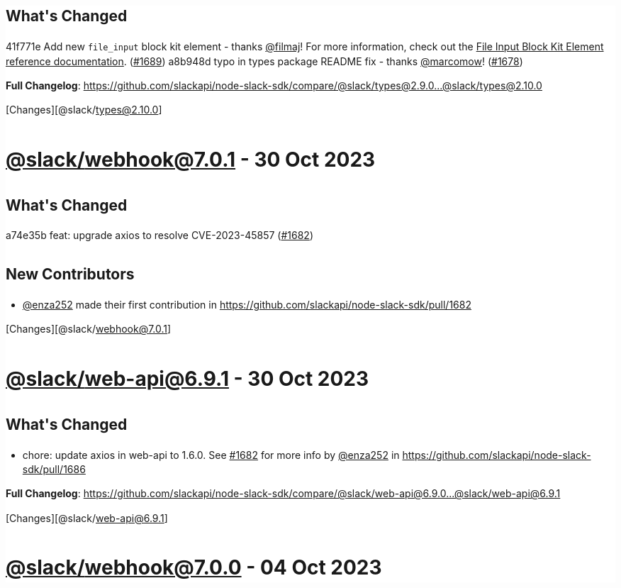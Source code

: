 ## What's Changed
41f771e Add new `file_input` block kit element - thanks [@filmaj](https://github.com/filmaj)! For more information, check out the [File Input Block Kit Element reference documentation](https://api.slack.com/reference/block-kit/block-elements#file_input). ([#1689](https://github.com/slackapi/node-slack-sdk/issues/1689))
a8b948d typo in types package README fix - thanks [@marcomow](https://github.com/marcomow)! ([#1678](https://github.com/slackapi/node-slack-sdk/issues/1678))

**Full Changelog**: https://github.com/slackapi/node-slack-sdk/compare/@slack/types@2.9.0...@slack/types@2.10.0

[Changes][@slack/types@2.10.0]


<a name="@slack/webhook@7.0.1"></a>
# [@slack/webhook@7.0.1](https://github.com/slackapi/node-slack-sdk/releases/tag/@slack/webhook@7.0.1) - 30 Oct 2023

## What's Changed

a74e35b feat: upgrade axios to resolve CVE-2023-45857 ([#1682](https://github.com/slackapi/node-slack-sdk/issues/1682))

## New Contributors
* [@enza252](https://github.com/enza252) made their first contribution in https://github.com/slackapi/node-slack-sdk/pull/1682

[Changes][@slack/webhook@7.0.1]


<a name="@slack/web-api@6.9.1"></a>
# [@slack/web-api@6.9.1](https://github.com/slackapi/node-slack-sdk/releases/tag/@slack/web-api@6.9.1) - 30 Oct 2023

## What's Changed

* chore: update axios in web-api to 1.6.0. See [#1682](https://github.com/slackapi/node-slack-sdk/issues/1682) for more info by [@enza252](https://github.com/enza252) in https://github.com/slackapi/node-slack-sdk/pull/1686

**Full Changelog**: https://github.com/slackapi/node-slack-sdk/compare/@slack/web-api@6.9.0...@slack/web-api@6.9.1

[Changes][@slack/web-api@6.9.1]


<a name="@slack/webhook@7.0.0"></a>
# [@slack/webhook@7.0.0](https://github.com/slackapi/node-slack-sdk/releases/tag/@slack/webhook@7.0.0) - 04 Oct 2023
